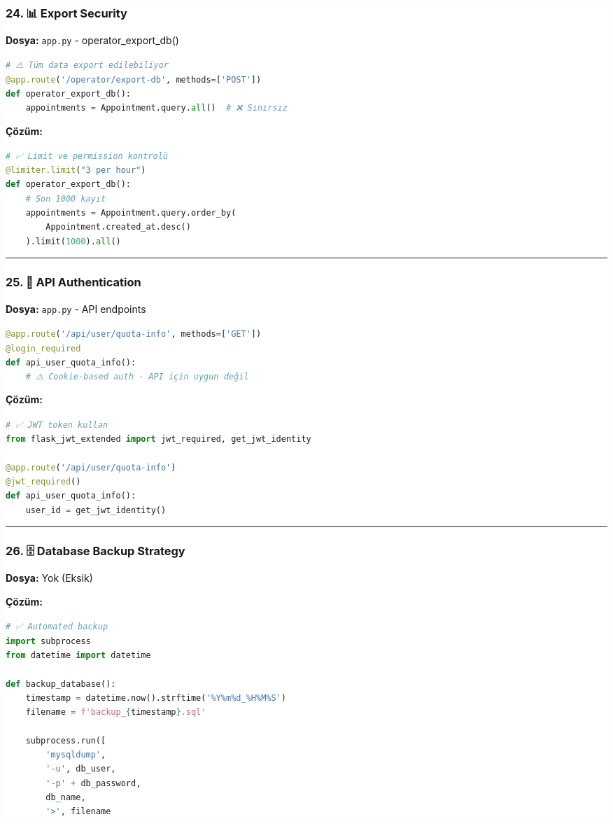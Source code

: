 ### 24. 📊 Export Security

**Dosya:** `app.py` - operator_export_db()

```python
# ⚠️ Tüm data export edilebiliyor
@app.route('/operator/export-db', methods=['POST'])
def operator_export_db():
    appointments = Appointment.query.all()  # ❌ Sınırsız
```

**Çözüm:**
```python
# ✅ Limit ve permission kontrolü
@limiter.limit("3 per hour")
def operator_export_db():
    # Son 1000 kayıt
    appointments = Appointment.query.order_by(
        Appointment.created_at.desc()
    ).limit(1000).all()
```

---

### 25. 🔐 API Authentication

**Dosya:** `app.py` - API endpoints

```python
@app.route('/api/user/quota-info', methods=['GET'])
@login_required
def api_user_quota_info():
    # ⚠️ Cookie-based auth - API için uygun değil
```

**Çözüm:**
```python
# ✅ JWT token kullan
from flask_jwt_extended import jwt_required, get_jwt_identity

@app.route('/api/user/quota-info')
@jwt_required()
def api_user_quota_info():
    user_id = get_jwt_identity()
```

---

### 26. 🗄️ Database Backup Strategy

**Dosya:** Yok (Eksik)

**Çözüm:**
```python
# ✅ Automated backup
import subprocess
from datetime import datetime

def backup_database():
    timestamp = datetime.now().strftime('%Y%m%d_%H%M%S')
    filename = f'backup_{timestamp}.sql'
    
    subprocess.run([
        'mysqldump',
        '-u', db_user,
        '-p' + db_password,
        db_name,
        '>', filename
```